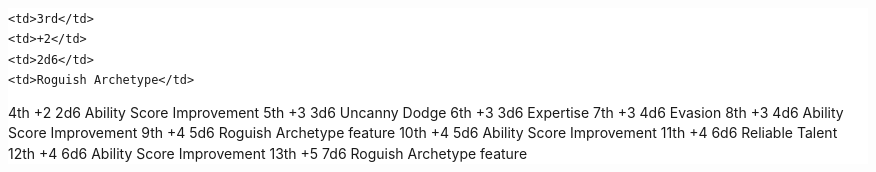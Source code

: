 	<td>3rd</td>
	<td>+2</td>
	<td>2d6</td>
	<td>Roguish Archetype</td>
</tr>
<tr>
	<td>4th</td>
	<td>+2</td>
	<td>2d6</td>
	<td>Ability Score Improvement</td>
</tr>
<tr>
	<td>5th</td>
	<td>+3</td>
	<td>3d6</td>
	<td>Uncanny Dodge</td>
</tr>
<tr>
	<td>6th</td>
	<td>+3</td>
	<td>3d6</td>
	<td>Expertise</td>
</tr>
<tr>
	<td>7th</td>
	<td>+3</td>
	<td>4d6</td>
	<td>Evasion</td>
</tr>
<tr>
	<td>8th</td>
	<td>+3</td>
	<td>4d6</td>
	<td>Ability Score Improvement</td>
</tr>
<tr>
	<td>9th</td>
	<td>+4</td>
	<td>5d6</td>
	<td>Roguish Archetype feature</td>
</tr>
<tr>
	<td>10th</td>
	<td>+4</td>
	<td>5d6</td>
	<td>Ability Score Improvement</td>
</tr>
<tr>
	<td>11th</td>
	<td>+4</td>
	<td>6d6</td>
	<td>Reliable Talent</td>
</tr>
<tr>
	<td>12th</td>
	<td>+4</td>
	<td>6d6</td>
	<td>Ability Score Improvement</td>
</tr>
<tr>
	<td>13th</td>
	<td>+5</td>
	<td>7d6</td>
	<td>Roguish Archetype feature</td>